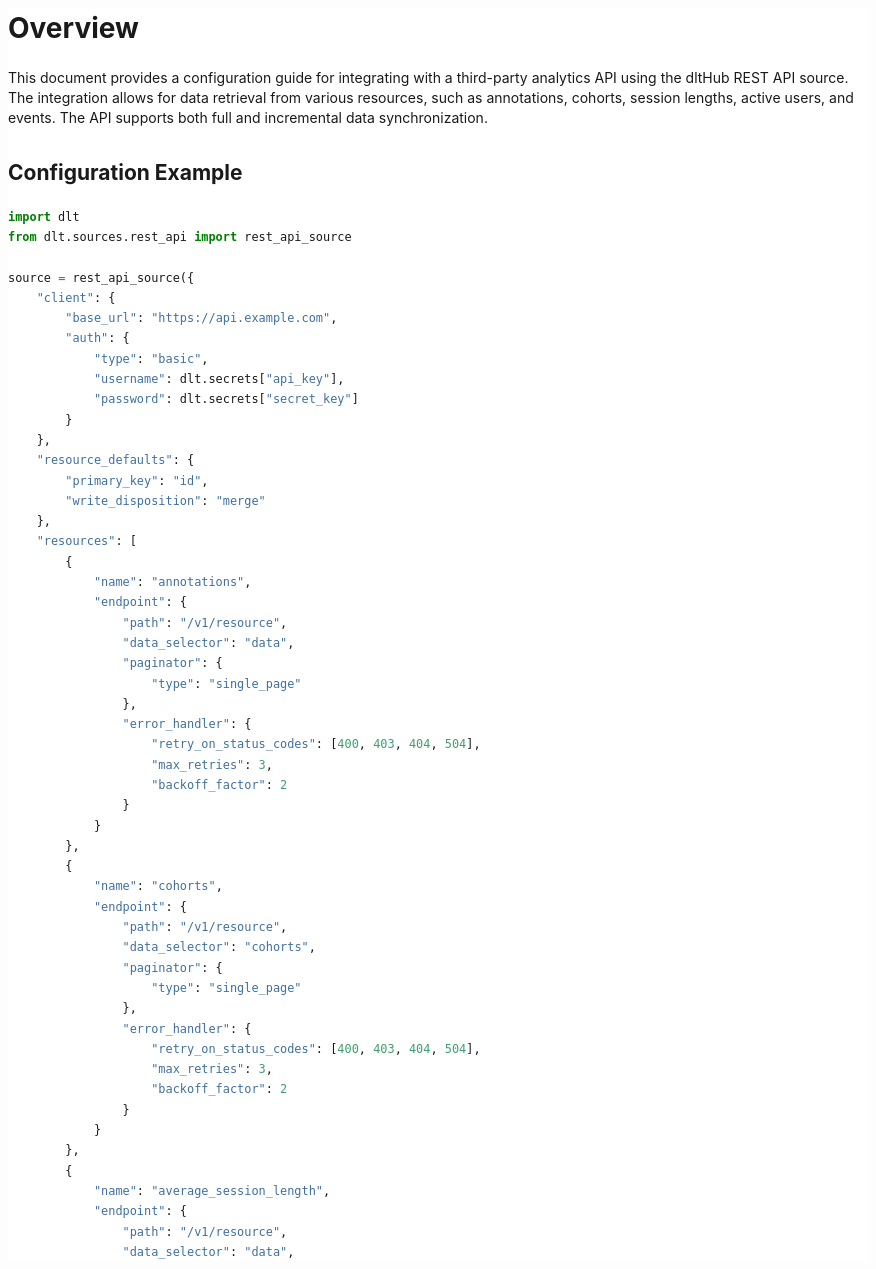 # Overview

This document provides a configuration guide for integrating with a third-party analytics API using the dltHub REST API source. The integration allows for data retrieval from various resources, such as annotations, cohorts, session lengths, active users, and events. The API supports both full and incremental data synchronization.

## Configuration Example

```python
import dlt
from dlt.sources.rest_api import rest_api_source

source = rest_api_source({
    "client": {
        "base_url": "https://api.example.com",
        "auth": {
            "type": "basic",
            "username": dlt.secrets["api_key"],
            "password": dlt.secrets["secret_key"]
        }
    },
    "resource_defaults": {
        "primary_key": "id",
        "write_disposition": "merge"
    },
    "resources": [
        {
            "name": "annotations",
            "endpoint": {
                "path": "/v1/resource",
                "data_selector": "data",
                "paginator": {
                    "type": "single_page"
                },
                "error_handler": {
                    "retry_on_status_codes": [400, 403, 404, 504],
                    "max_retries": 3,
                    "backoff_factor": 2
                }
            }
        },
        {
            "name": "cohorts",
            "endpoint": {
                "path": "/v1/resource",
                "data_selector": "cohorts",
                "paginator": {
                    "type": "single_page"
                },
                "error_handler": {
                    "retry_on_status_codes": [400, 403, 404, 504],
                    "max_retries": 3,
                    "backoff_factor": 2
                }
            }
        },
        {
            "name": "average_session_length",
            "endpoint": {
                "path": "/v1/resource",
                "data_selector": "data",
```